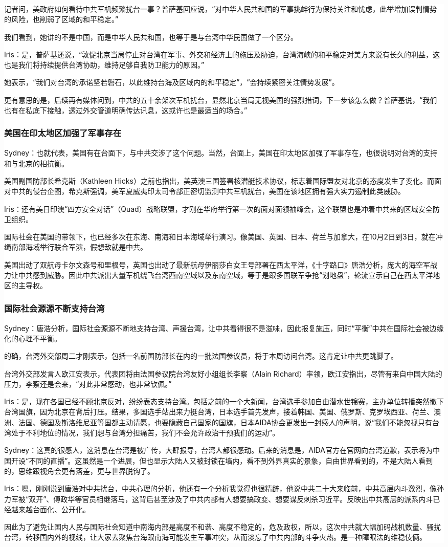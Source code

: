  <p>
  记者问，美政府如何看待中共军机频繁扰台一事？普萨基回应说，“对中华人民共和国的军事挑衅行为保持关注和忧虑，此举增加误判情势的风险，也削弱了区域的和平稳定。”
 </p>
 <p>
  我们看到，她讲的不是中国，而是中华人民共和国，也等于是与台湾中华民国做了一个区分。
 </p>
 <p>
  Iris：是，普萨基还说，“敦促北京当局停止对台湾在军事、外交和经济上的施压及胁迫，台湾海峡的和平稳定对美方来说有长久的利益，这也是我们将持续提供台湾协助，维持足够自我防卫能力的原因。”
 </p>
 <p>
  她表示，“我们对台湾的承诺坚若磐石，以此维持台海及区域内的和平稳定”，“会持续紧密关注情势发展”。
 </p>
 <p>
  更有意思的是，后续再有媒体问到，中共的五十余架次军机扰台，显然北京当局无视美国的强烈措词，下一步该怎么做？普萨基说，“我们也有在私底下接触，透过外交管道明确传达讯息，这或许也是最适当的场合。”
 </p>
 <h3>
  美国在印太地区加强了军事存在
 </h3>
 <p>
  Sydney：也就代表，美国有在台面下，与中共交涉了这个问题。当然，台面上，美国在印太地区加强了军事存在，也很说明对台湾的支持和与北京的相抗衡。
 </p>
 <p>
  美国副国防部长希克斯（Kathleen Hicks）之前也指出，美英澳三国签署核潜艇技术协议，标志着国际盟友对北京的态度发生了变化。而面对中共的侵台企图，希克斯强调，美军夏威夷印太司令部正密切监测中共军机扰台，美国在该地区拥有强大实力遏制此类威胁。
 </p>
 <p>
  Iris：还有美日印澳“四方安全对话”（Quad）战略联盟，才刚在华府举行第一次的面对面领袖峰会，这个联盟也是冲着中共来的区域安全防卫组织。
 </p>
 <p>
  国际社会在美国的带领下，也已经多次在东海、南海和日本海域举行演习。像美国、英国、日本、荷兰与加拿大，在10月2日到3日，就在冲绳南部海域举行联合军演，假想敌就是中共。
 </p>
 <p>
  美国出动了双航母卡尔文森号和里根号，英国也出动了最新航母伊丽莎白女王号部署在西太平洋，《十字路口》唐浩分析，庞大的海空军战力让中共感到威胁。因此中共派出大量军机绕飞台湾西南空域以及东南空域，等于是跟多国联军争抢“划地盘”，轮流宣示自己在西太平洋地区的主导权。
 </p>
 <h3>
  国际社会源源不断支持台湾
 </h3>
 <p>
  Sydney：唐浩分析，国际社会源源不断地支持台湾、声援台湾，让中共看得很不是滋味，因此报复施压，同时“平衡”中共在国际社会被边缘化的心理不平衡。
 </p>
 <p>
  的确，台湾外交部周二才刚表示，包括一名前国防部长在内的一批法国参议员，将于本周访问台湾。这肯定让中共更跳脚了。
 </p>
 <p>
  台湾外交部发言人欧江安表示，代表团将由法国参议院台湾友好小组组长李察（Alain Richard）率领，欧江安指出，尽管有来自中国大陆的压力，李察还是会来，“对此非常感动，也非常钦佩。”
 </p>
 <p>
  Iris：是，现在各国已经不顾北京反对，纷纷表态支持台湾。包括之前的一个大新闻，台湾选手参加自由潜水世锦赛，主办单位转播突然撤下台湾国旗，因为北京在背后打压。结果，多国选手站出来力挺台湾，日本选手首先发声，接着韩国、美国、俄罗斯、克罗埃西亚、荷兰、澳洲、法国、德国及斯洛维尼亚等国都主动请愿，也要隐藏自己国家的国旗，日本AIDA协会更发出一封感人的声明，说“我们不能忽视只有台湾处于不利地位的情况，我们想与台湾分担痛苦，我们不会允许政治干预我们的运动”。
 </p>
 <p>
  Sydney：这真的很感人，这消息在台湾是被广传，大肆报导，台湾人都很感动。后来的消息是，AIDA官方在官网向台湾道歉，表示将为中国开设“不同的直播”。这虽然是一个进展，但也显示大陆人又被封锁在墙内，看不到外界真实的景象，自由世界看到的，不是大陆人看到的，思维跟视角会更有落差，更与世界脱钩了。
 </p>
 <p>
  Iris：嗯，刚刚说到唐浩对中共扰台，中共心理的分析，他还有一个分析我觉得也很精辟，他说中共二十大来临前，中共高层内斗激烈，像孙力军被“双开”、傅政华等官员相继落马，这背后甚至涉及了中共内部有人想要搞政变、想要谋反刺杀习近平。反映出中共高层的派系内斗已经越来越台面化、公开化。
 </p>
 <p>
  因此为了避免让国内人民与国际社会知道中南海内部是高度不和谐、高度不稳定的，危及政权，所以，这次中共就大幅加码战机数量、骚扰台湾，转移国内外的视线，让大家去聚焦台海跟南海可能发生军事冲突，从而淡忘了中共内部的斗争火热。是一种障眼法的维稳伎俩。
 </p>